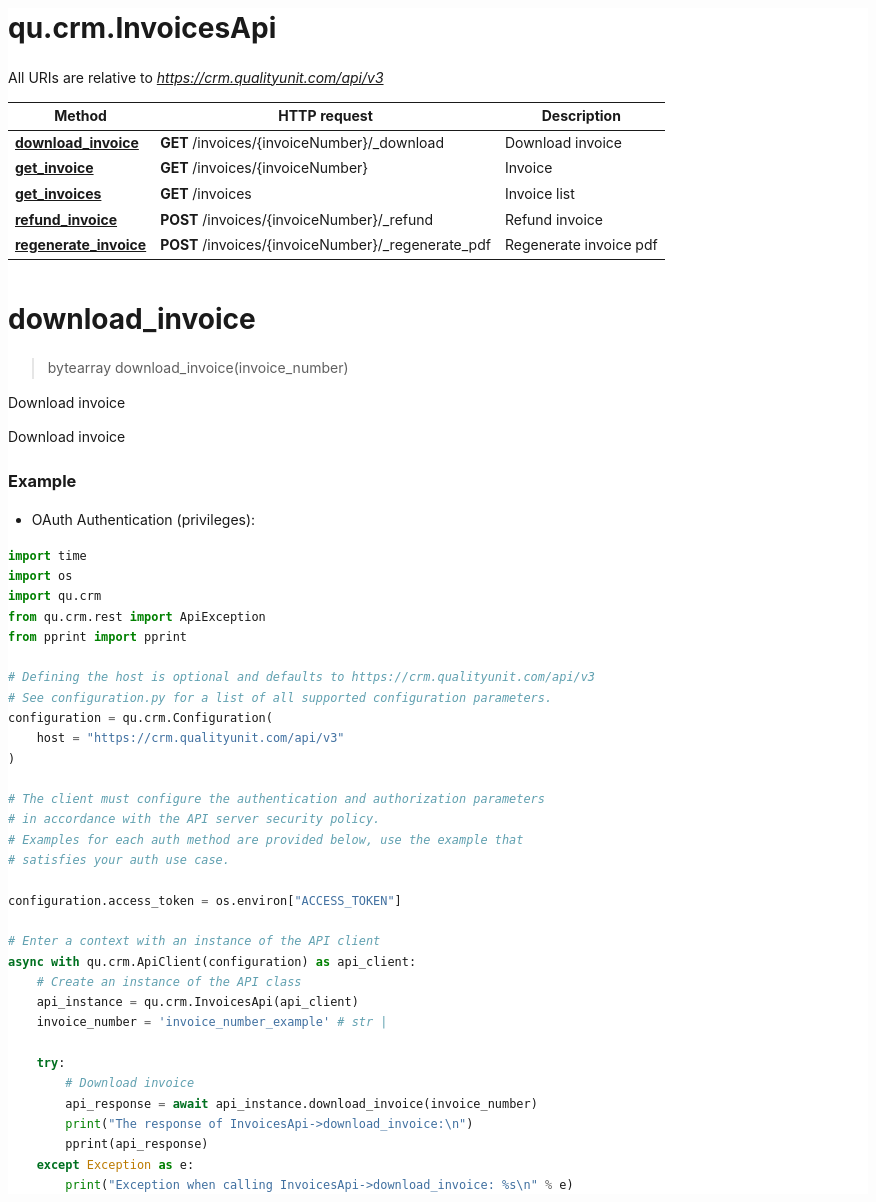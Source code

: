 # qu.crm.InvoicesApi

All URIs are relative to *https://crm.qualityunit.com/api/v3*

Method | HTTP request | Description
------------- | ------------- | -------------
[**download_invoice**](InvoicesApi.md#download_invoice) | **GET** /invoices/{invoiceNumber}/_download | Download invoice
[**get_invoice**](InvoicesApi.md#get_invoice) | **GET** /invoices/{invoiceNumber} | Invoice
[**get_invoices**](InvoicesApi.md#get_invoices) | **GET** /invoices | Invoice list
[**refund_invoice**](InvoicesApi.md#refund_invoice) | **POST** /invoices/{invoiceNumber}/_refund | Refund invoice
[**regenerate_invoice**](InvoicesApi.md#regenerate_invoice) | **POST** /invoices/{invoiceNumber}/_regenerate_pdf | Regenerate invoice pdf


# **download_invoice**
> bytearray download_invoice(invoice_number)

Download invoice

Download invoice

### Example

* OAuth Authentication (privileges):
```python
import time
import os
import qu.crm
from qu.crm.rest import ApiException
from pprint import pprint

# Defining the host is optional and defaults to https://crm.qualityunit.com/api/v3
# See configuration.py for a list of all supported configuration parameters.
configuration = qu.crm.Configuration(
    host = "https://crm.qualityunit.com/api/v3"
)

# The client must configure the authentication and authorization parameters
# in accordance with the API server security policy.
# Examples for each auth method are provided below, use the example that
# satisfies your auth use case.

configuration.access_token = os.environ["ACCESS_TOKEN"]

# Enter a context with an instance of the API client
async with qu.crm.ApiClient(configuration) as api_client:
    # Create an instance of the API class
    api_instance = qu.crm.InvoicesApi(api_client)
    invoice_number = 'invoice_number_example' # str | 

    try:
        # Download invoice
        api_response = await api_instance.download_invoice(invoice_number)
        print("The response of InvoicesApi->download_invoice:\n")
        pprint(api_response)
    except Exception as e:
        print("Exception when calling InvoicesApi->download_invoice: %s\n" % e)
```
